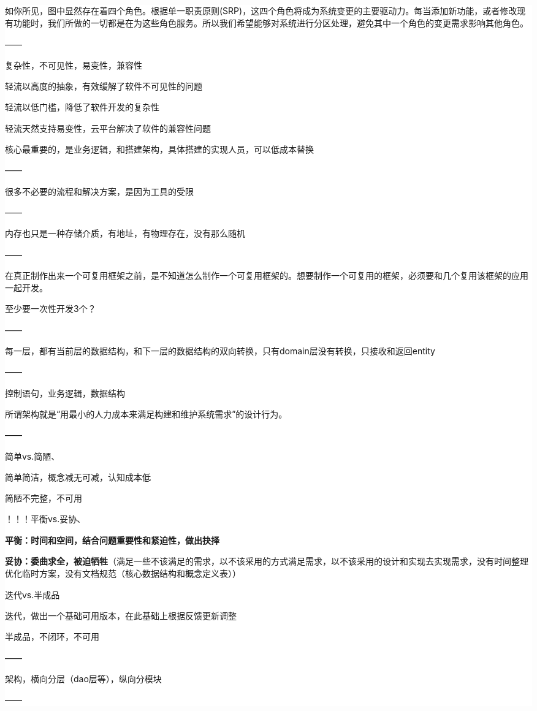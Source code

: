 如你所见，图中显然存在着四个角色。根据单一职责原则(SRP)，这四个角色将成为系统变更的主要驱动力。每当添加新功能，或者修改现有功能时，我们所做的一切都是在为这些角色服务。所以我们希望能够对系统进行分区处理，避免其中一个角色的变更需求影响其他角色。

——

复杂性，不可见性，易变性，兼容性

轻流以高度的抽象，有效缓解了软件不可见性的问题

轻流以低门槛，降低了软件开发的复杂性

轻流天然支持易变性，云平台解决了软件的兼容性问题

核心最重要的，是业务逻辑，和搭建架构，具体搭建的实现人员，可以低成本替换

——

很多不必要的流程和解决方案，是因为工具的受限

——

内存也只是一种存储介质，有地址，有物理存在，没有那么随机

——

在真正制作出来一个可复用框架之前，是不知道怎么制作一个可复用框架的。想要制作一个可复用的框架，必须要和几个复用该框架的应用一起开发。

至少要一次性开发3个？

——

每一层，都有当前层的数据结构，和下一层的数据结构的双向转换，只有domain层没有转换，只接收和返回entity

——

控制语句，业务逻辑，数据结构

所谓架构就是“用最小的人力成本来满足构建和维护系统需求”的设计行为。

——

简单vs.简陋、

简单简洁，概念减无可减，认知成本低

简陋不完整，不可用

！！！平衡vs.妥协、

**平衡：时间和空间，结合问题重要性和紧迫性，做出抉择**

**妥协：委曲求全，被迫牺牲**（满足一些不该满足的需求，以不该采用的方式满足需求，以不该采用的设计和实现去实现需求，没有时间整理优化临时方案，没有文档规范（核心数据结构和概念定义表））

迭代vs.半成品

迭代，做出一个基础可用版本，在此基础上根据反馈更新调整

半成品，不闭环，不可用

——

架构，横向分层（dao层等），纵向分模块

——
